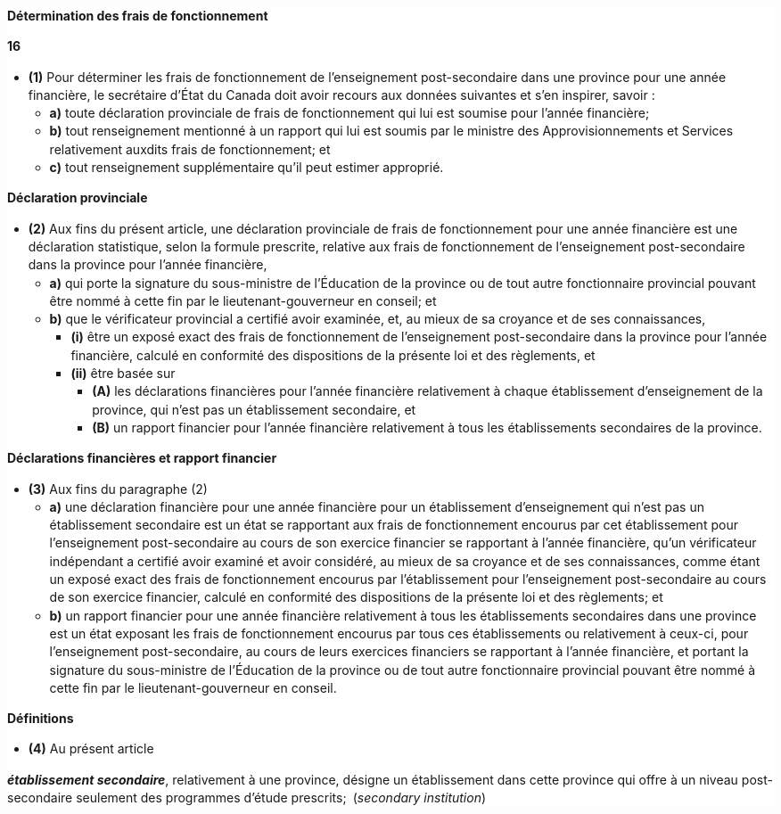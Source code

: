 



**Détermination des frais de fonctionnement**

**16** 

- **(1)** Pour déterminer les frais de fonctionnement de l’enseignement post-secondaire dans une province pour une année financière, le secrétaire d’État du Canada doit avoir recours aux données suivantes et s’en inspirer, savoir :
	- **a)** toute déclaration provinciale de frais de fonctionnement qui lui est soumise pour l’année financière;
	- **b)** tout renseignement mentionné à un rapport qui lui est soumis par le ministre des Approvisionnements et Services relativement auxdits frais de fonctionnement; et
	- **c)** tout renseignement supplémentaire qu’il peut estimer approprié.

**Déclaration provinciale**

- **(2)** Aux fins du présent article, une déclaration provinciale de frais de fonctionnement pour une année financière est une déclaration statistique, selon la formule prescrite, relative aux frais de fonctionnement de l’enseignement post-secondaire dans la province pour l’année financière,
	- **a)** qui porte la signature du sous-ministre de l’Éducation de la province ou de tout autre fonctionnaire provincial pouvant être nommé à cette fin par le lieutenant-gouverneur en conseil; et
	- **b)** que le vérificateur provincial a certifié avoir examinée, et, au mieux de sa croyance et de ses connaissances,
		- **(i)** être un exposé exact des frais de fonctionnement de l’enseignement post-secondaire dans la province pour l’année financière, calculé en conformité des dispositions de la présente loi et des règlements, et
		- **(ii)** être basée sur
			- **(A)** les déclarations financières pour l’année financière relativement à chaque établissement d’enseignement de la province, qui n’est pas un établissement secondaire, et
			- **(B)** un rapport financier pour l’année financière relativement à tous les établissements secondaires de la province.

**Déclarations financières et rapport financier**

- **(3)** Aux fins du paragraphe (2)
	- **a)** une déclaration financière pour une année financière pour un établissement d’enseignement qui n’est pas un établissement secondaire est un état se rapportant aux frais de fonctionnement encourus par cet établissement pour l’enseignement post-secondaire au cours de son exercice financier se rapportant à l’année financière, qu’un vérificateur indépendant a certifié avoir examiné et avoir considéré, au mieux de sa croyance et de ses connaissances, comme étant un exposé exact des frais de fonctionnement encourus par l’établissement pour l’enseignement post-secondaire au cours de son exercice financier, calculé en conformité des dispositions de la présente loi et des règlements; et
	- **b)** un rapport financier pour une année financière relativement à tous les établissements secondaires dans une province est un état exposant les frais de fonctionnement encourus par tous ces établissements ou relativement à ceux-ci, pour l’enseignement post-secondaire, au cours de leurs exercices financiers se rapportant à l’année financière, et portant la signature du sous-ministre de l’Éducation de la province ou de tout autre fonctionnaire provincial pouvant être nommé à cette fin par le lieutenant-gouverneur en conseil.

**Définitions**

- **(4)** Au présent article

***établissement secondaire***, relativement à une province, désigne un établissement dans cette province qui offre à un niveau post-secondaire seulement des programmes d’étude prescrits; (*secondary institution*)
